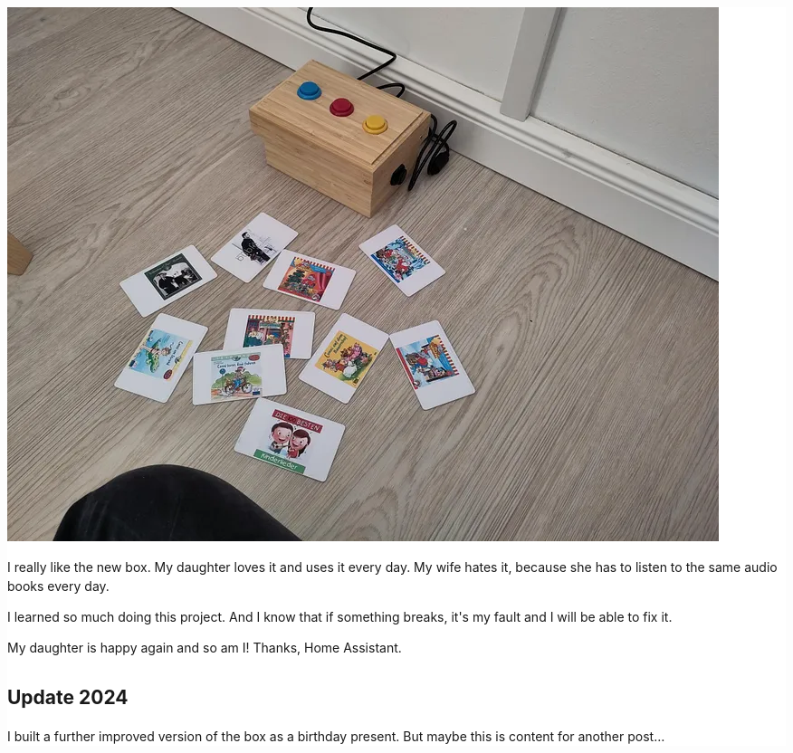![DIY music box with NFC cards powered by Home Assistant](cover.jpg)

I really like the new box. My daughter loves it and uses it every day. My wife hates it, because she has to listen to the same audio books every day.

I learned so much doing this project. And I know that if something breaks, it's my fault and I will be able to fix it.

My daughter is happy again and so am I! Thanks, Home Assistant.

## Update 2024
I built a further improved version of the box as a birthday present. But maybe this is content for another post…  
